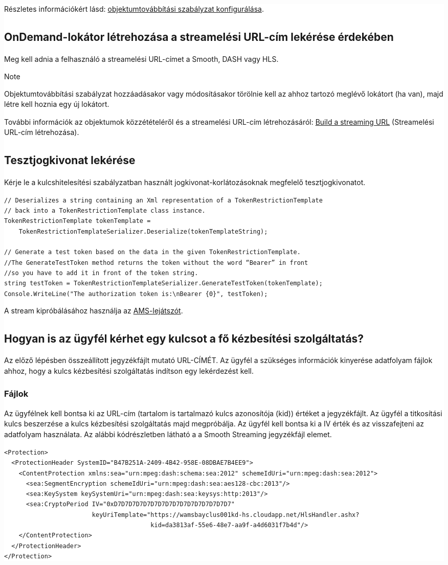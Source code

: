 Részletes információkért lásd: [objektumtovábbítási szabályzat konfigurálása](media-services-dotnet-configure-asset-delivery-policy.md).

## <a id="create_locator"></a>OnDemand-lokátor létrehozása a streamelési URL-cím lekérése érdekében
Meg kell adnia a felhasználó a streamelési URL-címet a Smooth, DASH vagy HLS.

> [!NOTE]
> Objektumtovábbítási szabályzat hozzáadásakor vagy módosításakor törölnie kell az ahhoz tartozó meglévő lokátort (ha van), majd létre kell hoznia egy új lokátort.
> 
> 

További információk az objektumok közzétételéről és a streamelési URL-cím létrehozásáról: [Build a streaming URL](media-services-deliver-streaming-content.md) (Streamelési URL-cím létrehozása).

## <a name="get-a-test-token"></a>Tesztjogkivonat lekérése
Kérje le a kulcshitelesítési szabályzatban használt jogkivonat-korlátozásoknak megfelelő tesztjogkivonatot.

    // Deserializes a string containing an Xml representation of a TokenRestrictionTemplate
    // back into a TokenRestrictionTemplate class instance.
    TokenRestrictionTemplate tokenTemplate = 
        TokenRestrictionTemplateSerializer.Deserialize(tokenTemplateString);

    // Generate a test token based on the data in the given TokenRestrictionTemplate.
    //The GenerateTestToken method returns the token without the word “Bearer” in front
    //so you have to add it in front of the token string. 
    string testToken = TokenRestrictionTemplateSerializer.GenerateTestToken(tokenTemplate);
    Console.WriteLine("The authorization token is:\nBearer {0}", testToken);

A stream kipróbálásához használja az [AMS-lejátszót](http://amsplayer.azurewebsites.net/azuremediaplayer.html).

## <a id="client_request"></a>Hogyan is az ügyfél kérhet egy kulcsot a fő kézbesítési szolgáltatás?
Az előző lépésben összeállított jegyzékfájlt mutató URL-CÍMÉT. Az ügyfél a szükséges információk kinyerése adatfolyam fájlok ahhoz, hogy a kulcs kézbesítési szolgáltatás indítson egy lekérdezést kell.

### <a name="manifest-files"></a>Fájlok
Az ügyfélnek kell bontsa ki az URL-cím (tartalom is tartalmazó kulcs azonosítója (kid)) értéket a jegyzékfájlt. Az ügyfél a titkosítási kulcs beszerzése a kulcs kézbesítési szolgáltatás majd megpróbálja. Az ügyfél kell bontsa ki a IV érték és az visszafejteni az adatfolyam használata. Az alábbi kódrészletben látható a <Protection> a Smooth Streaming jegyzékfájl elemet.

    <Protection>
      <ProtectionHeader SystemID="B47B251A-2409-4B42-958E-08DBAE7B4EE9">
        <ContentProtection xmlns:sea="urn:mpeg:dash:schema:sea:2012" schemeIdUri="urn:mpeg:dash:sea:2012">
          <sea:SegmentEncryption schemeIdUri="urn:mpeg:dash:sea:aes128-cbc:2013"/>
          <sea:KeySystem keySystemUri="urn:mpeg:dash:sea:keysys:http:2013"/>
          <sea:CryptoPeriod IV="0xD7D7D7D7D7D7D7D7D7D7D7D7D7D7D7D7" 
                            keyUriTemplate="https://wamsbayclus001kd-hs.cloudapp.net/HlsHandler.ashx?
                                            kid=da3813af-55e6-48e7-aa9f-a4d6031f7b4d"/>
        </ContentProtection>
      </ProtectionHeader>
    </Protection>
